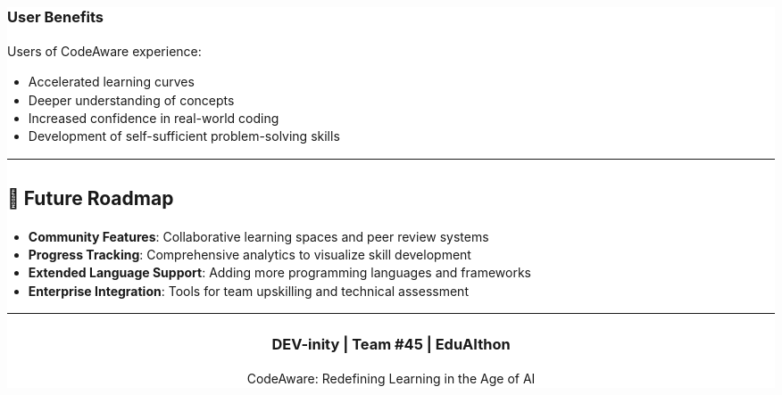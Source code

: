 ### User Benefits

Users of CodeAware experience:
- Accelerated learning curves
- Deeper understanding of concepts
- Increased confidence in real-world coding
- Development of self-sufficient problem-solving skills

<hr>

## 🔮 Future Roadmap

- **Community Features**: Collaborative learning spaces and peer review systems
- **Progress Tracking**: Comprehensive analytics to visualize skill development
- **Extended Language Support**: Adding more programming languages and frameworks
- **Enterprise Integration**: Tools for team upskilling and technical assessment

<hr>

<div align="center">
  <h3>DEV-inity | Team #45 | EduAIthon</h3>
  <p>CodeAware: Redefining Learning in the Age of AI</p>
</div>






